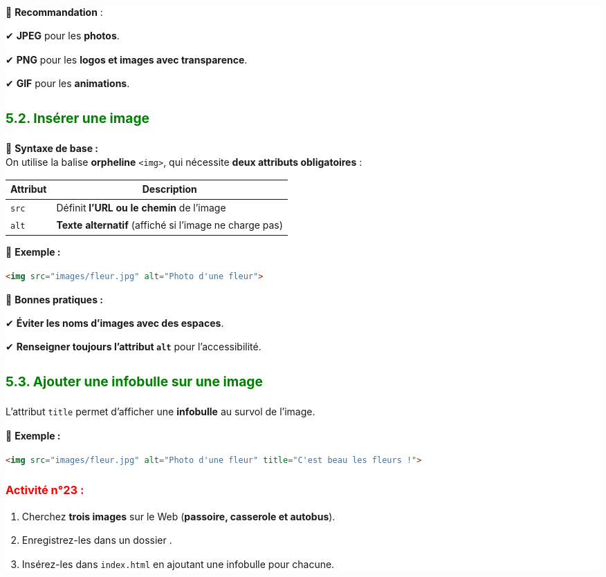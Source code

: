 📌 **Recommandation** :  

✔ **JPEG** pour les **photos**.  

✔ **PNG** pour les **logos et images avec transparence**.  

✔ **GIF** pour les **animations**.  




### **<H3 STYLE="COLOR:GREEN;">5.2. Insérer<a name="_page10_x40.00_y183.92"></a> une image**</H3>

📌 **Syntaxe de base :**  
On utilise la balise **orpheline** `<img>`, qui nécessite **deux attributs obligatoires** :

| **Attribut** | **Description** |
|-------------|----------------|
| `src`  | Définit **l’URL ou le chemin** de l’image |
| `alt`  | **Texte alternatif** (affiché si l’image ne charge pas) |

📌 **Exemple :**  
```html
<img src="images/fleur.jpg" alt="Photo d'une fleur">
```

📌 **Bonnes pratiques :**  

✔ **Éviter les noms d’images avec des espaces**.  

✔ **Renseigner toujours l’attribut `alt`** pour l’accessibilité.  



### **<H3 STYLE="COLOR:GREEN;">5.3. Ajouter une infobulle sur une image** </h3> 

L’attribut `title` permet d’afficher une **infobulle** au survol de l’image.

📌 **Exemple :**
```html
<img src="images/fleur.jpg" alt="Photo d'une fleur" title="C'est beau les fleurs !">
```


**<H3 STYLE="COLOR:red;">Activité n°23 :</h3>**  

1. Cherchez **trois images** sur le Web (**passoire, casserole et autobus**).  

2. Enregistrez-les dans un dossier .  

3. Insérez-les dans `index.html` en ajoutant une infobulle pour chacune.  



